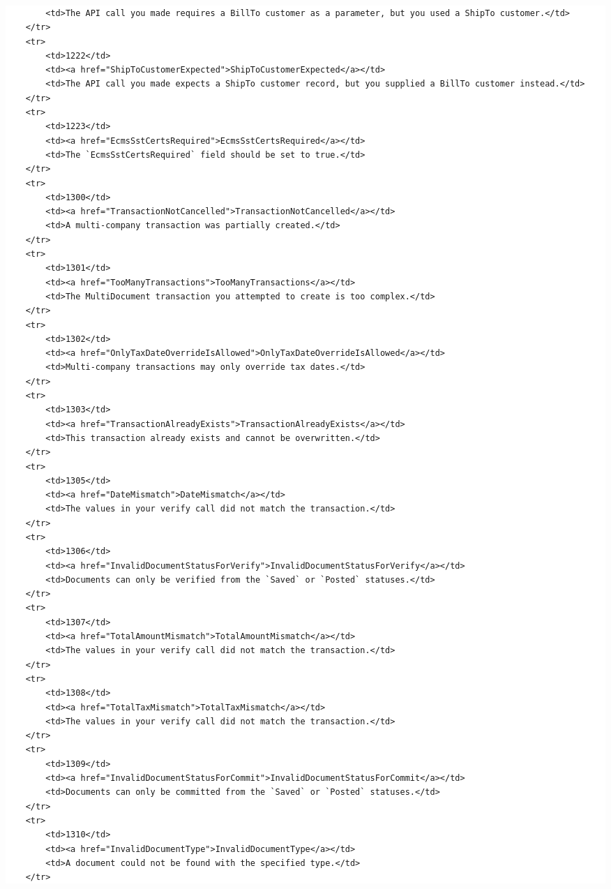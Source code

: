 			<td>The API call you made requires a BillTo customer as a parameter, but you used a ShipTo customer.</td>
		</tr>		
        <tr>
			<td>1222</td>
			<td><a href="ShipToCustomerExpected">ShipToCustomerExpected</a></td>
			<td>The API call you made expects a ShipTo customer record, but you supplied a BillTo customer instead.</td>
		</tr>		
        <tr>
			<td>1223</td>
			<td><a href="EcmsSstCertsRequired">EcmsSstCertsRequired</a></td>
			<td>The `EcmsSstCertsRequired` field should be set to true.</td>
		</tr>		
        <tr>
			<td>1300</td>
			<td><a href="TransactionNotCancelled">TransactionNotCancelled</a></td>
			<td>A multi-company transaction was partially created.</td>
		</tr>		
        <tr>
			<td>1301</td>
			<td><a href="TooManyTransactions">TooManyTransactions</a></td>
			<td>The MultiDocument transaction you attempted to create is too complex.</td>
		</tr>		
        <tr>
			<td>1302</td>
			<td><a href="OnlyTaxDateOverrideIsAllowed">OnlyTaxDateOverrideIsAllowed</a></td>
			<td>Multi-company transactions may only override tax dates.</td>
		</tr>		
        <tr>
			<td>1303</td>
			<td><a href="TransactionAlreadyExists">TransactionAlreadyExists</a></td>
			<td>This transaction already exists and cannot be overwritten.</td>
		</tr>		
        <tr>
			<td>1305</td>
			<td><a href="DateMismatch">DateMismatch</a></td>
			<td>The values in your verify call did not match the transaction.</td>
		</tr>		
        <tr>
			<td>1306</td>
			<td><a href="InvalidDocumentStatusForVerify">InvalidDocumentStatusForVerify</a></td>
			<td>Documents can only be verified from the `Saved` or `Posted` statuses.</td>
		</tr>		
        <tr>
			<td>1307</td>
			<td><a href="TotalAmountMismatch">TotalAmountMismatch</a></td>
			<td>The values in your verify call did not match the transaction.</td>
		</tr>		
        <tr>
			<td>1308</td>
			<td><a href="TotalTaxMismatch">TotalTaxMismatch</a></td>
			<td>The values in your verify call did not match the transaction.</td>
		</tr>		
        <tr>
			<td>1309</td>
			<td><a href="InvalidDocumentStatusForCommit">InvalidDocumentStatusForCommit</a></td>
			<td>Documents can only be committed from the `Saved` or `Posted` statuses.</td>
		</tr>		
        <tr>
			<td>1310</td>
			<td><a href="InvalidDocumentType">InvalidDocumentType</a></td>
			<td>A document could not be found with the specified type.</td>
		</tr>		